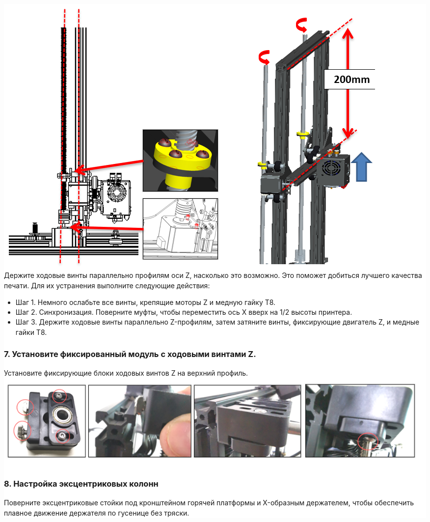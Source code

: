![](./pic/DebugZ.png)    
Держите ходовые винты параллельно профилям оси Z, насколько это возможно. Это поможет добиться лучшего качества печати. Для их устранения выполните следующие действия:
- Шаг 1. Немного ослабьте все винты, крепящие моторы Z и медную гайку Т8.
- Шаг 2. Синхронизация. Поверните муфты, чтобы переместить ось X вверх на 1/2 высоты принтера.
- Шаг 3. Держите ходовые винты параллельно Z-профилям, затем затяните винты, фиксирующие двигатель Z, и медные гайки T8.

### 7. Установите фиксированный модуль с ходовыми винтами Z.
Установите фиксирующие блоки ходовых винтов Z на верхний профиль.
![](./pic/InstallZFixModule.png)

### 8. Настройка эксцентриковых колонн
Поверните эксцентриковые стойки под кронштейном горячей платформы и X-образным держателем, чтобы обеспечить плавное движение держателя по гусенице без тряски.     